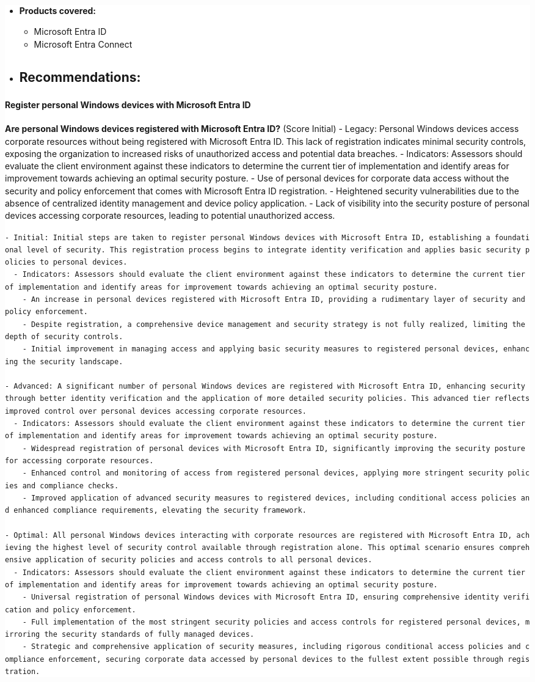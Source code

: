 - **Products covered:**
    - Microsoft Entra ID
    - Microsoft Entra Connect

- **Recommendations:**
    - 

#### Register personal Windows devices with Microsoft Entra ID

**Are personal Windows devices registered with Microsoft Entra ID?** (Score Initial)
    - Legacy: Personal Windows devices access corporate resources without being registered with Microsoft Entra ID. This lack of registration indicates minimal security controls, exposing the organization to increased risks of unauthorized access and potential data breaches.
      - Indicators: Assessors should evaluate the client environment against these indicators to determine the current tier of implementation and identify areas for improvement towards achieving an optimal security posture.
        - Use of personal devices for corporate data access without the security and policy enforcement that comes with Microsoft Entra ID registration.
        - Heightened security vulnerabilities due to the absence of centralized identity management and device policy application.
        - Lack of visibility into the security posture of personal devices accessing corporate resources, leading to potential unauthorized access.

    - Initial: Initial steps are taken to register personal Windows devices with Microsoft Entra ID, establishing a foundational level of security. This registration process begins to integrate identity verification and applies basic security policies to personal devices.
      - Indicators: Assessors should evaluate the client environment against these indicators to determine the current tier of implementation and identify areas for improvement towards achieving an optimal security posture.
        - An increase in personal devices registered with Microsoft Entra ID, providing a rudimentary layer of security and policy enforcement.
        - Despite registration, a comprehensive device management and security strategy is not fully realized, limiting the depth of security controls.
        - Initial improvement in managing access and applying basic security measures to registered personal devices, enhancing the security landscape.

    - Advanced: A significant number of personal Windows devices are registered with Microsoft Entra ID, enhancing security through better identity verification and the application of more detailed security policies. This advanced tier reflects improved control over personal devices accessing corporate resources.
      - Indicators: Assessors should evaluate the client environment against these indicators to determine the current tier of implementation and identify areas for improvement towards achieving an optimal security posture.
        - Widespread registration of personal devices with Microsoft Entra ID, significantly improving the security posture for accessing corporate resources.
        - Enhanced control and monitoring of access from registered personal devices, applying more stringent security policies and compliance checks.
        - Improved application of advanced security measures to registered devices, including conditional access policies and enhanced compliance requirements, elevating the security framework.

    - Optimal: All personal Windows devices interacting with corporate resources are registered with Microsoft Entra ID, achieving the highest level of security control available through registration alone. This optimal scenario ensures comprehensive application of security policies and access controls to all personal devices.
      - Indicators: Assessors should evaluate the client environment against these indicators to determine the current tier of implementation and identify areas for improvement towards achieving an optimal security posture.
        - Universal registration of personal Windows devices with Microsoft Entra ID, ensuring comprehensive identity verification and policy enforcement.
        - Full implementation of the most stringent security policies and access controls for registered personal devices, mirroring the security standards of fully managed devices.
        - Strategic and comprehensive application of security measures, including rigorous conditional access policies and compliance enforcement, securing corporate data accessed by personal devices to the fullest extent possible through registration.
